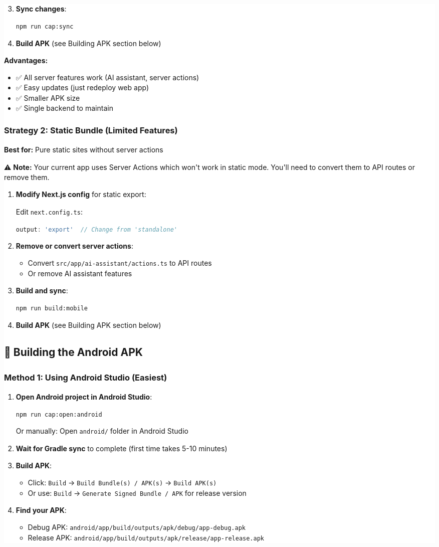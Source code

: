 3. **Sync changes**:
   ```bash
   npm run cap:sync
   ```

4. **Build APK** (see Building APK section below)

**Advantages:**
- ✅ All server features work (AI assistant, server actions)
- ✅ Easy updates (just redeploy web app)
- ✅ Smaller APK size
- ✅ Single backend to maintain

### Strategy 2: Static Bundle (Limited Features)

**Best for:** Pure static sites without server actions

⚠️ **Note:** Your current app uses Server Actions which won't work in static mode. You'll need to convert them to API routes or remove them.

1. **Modify Next.js config** for static export:
   
   Edit `next.config.ts`:
   ```typescript
   output: 'export'  // Change from 'standalone'
   ```

2. **Remove or convert server actions**:
   - Convert `src/app/ai-assistant/actions.ts` to API routes
   - Or remove AI assistant features

3. **Build and sync**:
   ```bash
   npm run build:mobile
   ```

4. **Build APK** (see Building APK section below)

## 🔨 Building the Android APK

### Method 1: Using Android Studio (Easiest)

1. **Open Android project in Android Studio**:
   ```bash
   npm run cap:open:android
   ```
   Or manually: Open `android/` folder in Android Studio

2. **Wait for Gradle sync** to complete (first time takes 5-10 minutes)

3. **Build APK**:
   - Click: `Build` → `Build Bundle(s) / APK(s)` → `Build APK(s)`
   - Or use: `Build` → `Generate Signed Bundle / APK` for release version

4. **Find your APK**:
   - Debug APK: `android/app/build/outputs/apk/debug/app-debug.apk`
   - Release APK: `android/app/build/outputs/apk/release/app-release.apk`

